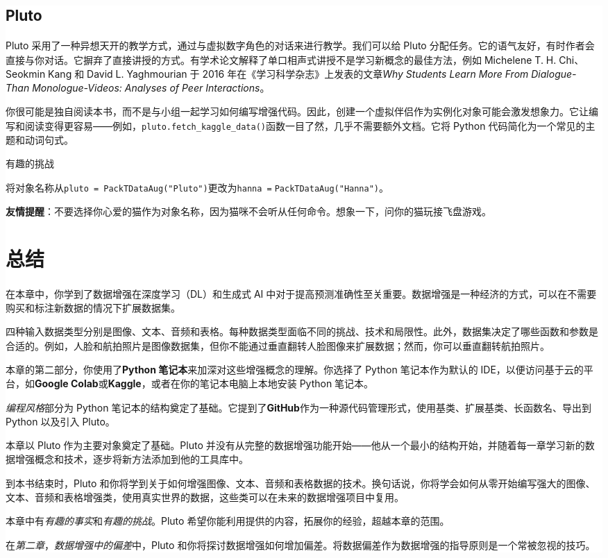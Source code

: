 ## Pluto

Pluto 采用了一种异想天开的教学方式，通过与虚拟数字角色的对话来进行教学。我们可以给 Pluto 分配任务。它的语气友好，有时作者会直接与你对话。它摒弃了直接讲授的方式。有学术论文解释了单口相声式讲授不是学习新概念的最佳方法，例如 Michelene T. H. Chi、Seokmin Kang 和 David L. Yaghmourian 于 2016 年在《学习科学杂志》上发表的文章*Why Students Learn More From Dialogue- Than Monologue-Videos: Analyses of Peer Interactions*。

你很可能是独自阅读本书，而不是与小组一起学习如何编写增强代码。因此，创建一个虚拟伴侣作为实例化对象可能会激发想象力。它让编写和阅读变得更容易——例如，`pluto.fetch_kaggle_data()`函数一目了然，几乎不需要额外文档。它将 Python 代码简化为一个常见的主题和动词句式。

有趣的挑战

将对象名称从`pluto = PackTDataAug("Pluto")`更改为`hanna =` `PackTDataAug("Hanna")`。

**友情提醒**：不要选择你心爱的猫作为对象名称，因为猫咪不会听从任何命令。想象一下，问你的猫玩接飞盘游戏。

# 总结

在本章中，你学到了数据增强在深度学习（DL）和生成式 AI 中对于提高预测准确性至关重要。数据增强是一种经济的方式，可以在不需要购买和标注新数据的情况下扩展数据集。

四种输入数据类型分别是图像、文本、音频和表格。每种数据类型面临不同的挑战、技术和局限性。此外，数据集决定了哪些函数和参数是合适的。例如，人脸和航拍照片是图像数据集，但你不能通过垂直翻转人脸图像来扩展数据；然而，你可以垂直翻转航拍照片。

本章的第二部分，你使用了**Python 笔记本**来加深对这些增强概念的理解。你选择了 Python 笔记本作为默认的 IDE，以便访问基于云的平台，如**Google Colab**或**Kaggle**，或者在你的笔记本电脑上本地安装 Python 笔记本。

*编程风格*部分为 Python 笔记本的结构奠定了基础。它提到了**GitHub**作为一种源代码管理形式，使用基类、扩展基类、长函数名、导出到 Python 以及引入 Pluto。

本章以 Pluto 作为主要对象奠定了基础。Pluto 并没有从完整的数据增强功能开始——他从一个最小的结构开始，并随着每一章学习新的数据增强概念和技术，逐步将新方法添加到他的工具库中。

到本书结束时，Pluto 和你将学到关于如何增强图像、文本、音频和表格数据的技术。换句话说，你将学会如何从零开始编写强大的图像、文本、音频和表格增强类，使用真实世界的数据，这些类可以在未来的数据增强项目中复用。

本章中有*有趣的事实*和*有趣的挑战*。Pluto 希望你能利用提供的内容，拓展你的经验，超越本章的范围。

在*第二章*，*数据增强中的偏差*中，Pluto 和你将探讨数据增强如何增加偏差。将数据偏差作为数据增强的指导原则是一个常被忽视的技巧。
